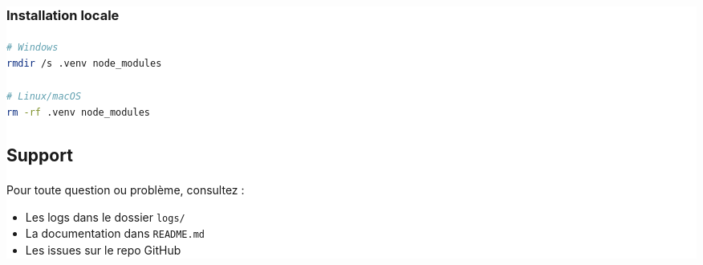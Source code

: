 ### Installation locale
```bash
# Windows
rmdir /s .venv node_modules

# Linux/macOS
rm -rf .venv node_modules
```

## Support

Pour toute question ou problème, consultez :
- Les logs dans le dossier `logs/`
- La documentation dans `README.md`
- Les issues sur le repo GitHub
